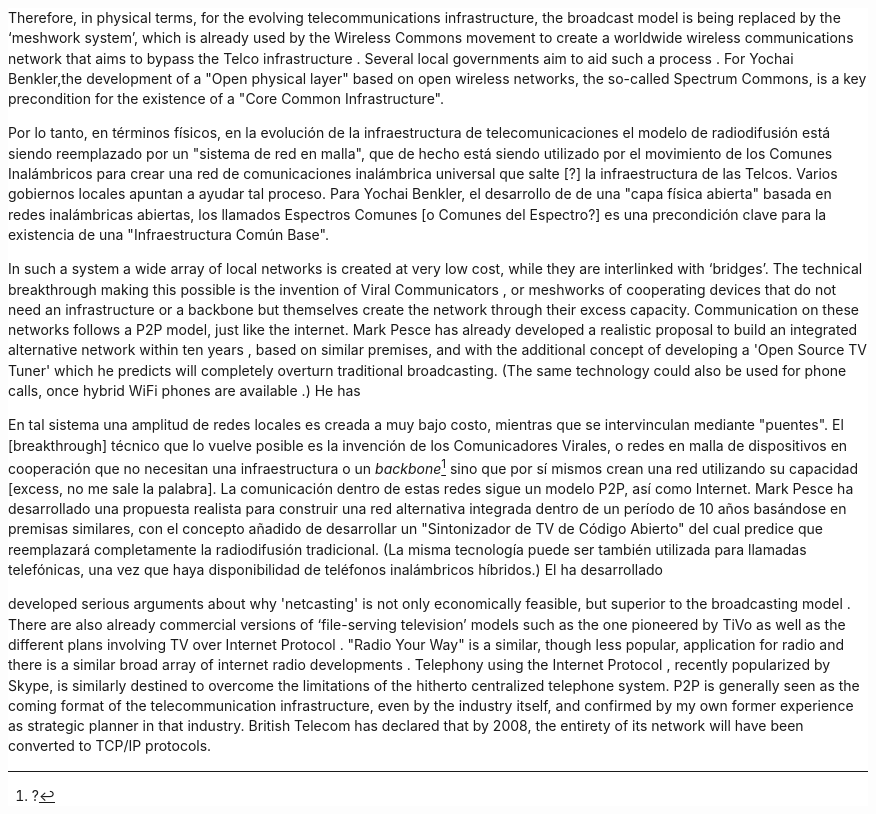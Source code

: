 [^rss]: Sindicación Realmente Simple.

Therefore, in physical terms, for the evolving telecommunications
infrastructure, the broadcast model is being replaced by the ‘meshwork
system’, which is already used by the Wireless Commons movement to
create a worldwide wireless communications network that aims to bypass
the Telco infrastructure . Several local governments aim to aid such a
process . For Yochai Benkler,the development of a "Open physical layer"
based on open wireless networks, the so-called Spectrum Commons, is a
key precondition for the existence of a "Core Common Infrastructure".

Por lo tanto, en términos físicos, en la evolución de la infraestructura de
telecomunicaciones el modelo de radiodifusión está siendo reemplazado por un
"sistema de red en malla", que de hecho está siendo utilizado por el movimiento
de los Comunes Inalámbricos para crear una red de comunicaciones inalámbrica
universal que salte [?] la infraestructura de las Telcos.  Varios gobiernos
locales apuntan a ayudar tal proceso.  Para Yochai Benkler, el desarrollo de de
una "capa física abierta" basada en redes inalámbricas abiertas, los llamados
Espectros Comunes [o Comunes del Espectro?] es una precondición clave para la
existencia de una "Infraestructura Común Base".

In such a system a wide array of local networks is created at very low
cost, while they are interlinked with ‘bridges’. The technical
breakthrough making this possible is the invention of Viral
Communicators , or meshworks of cooperating devices that do not need an
infrastructure or a backbone but themselves create the network through
their excess capacity. Communication on these networks follows a P2P
model, just like the internet. Mark Pesce has already developed a
realistic proposal to build an integrated alternative network within ten
years , based on similar premises, and with the additional concept of
developing a 'Open Source TV Tuner' which he predicts will completely
overturn traditional broadcasting. (The same technology could also be
used for phone calls, once hybrid WiFi phones are available .) He has

En tal sistema una amplitud de redes locales es creada a muy bajo costo,
mientras que se intervinculan mediante "puentes".  El [breakthrough] técnico
que lo vuelve posible es la invención de los Comunicadores Virales, o redes en
malla de dispositivos en cooperación que no necesitan una infraestructura o un
_backbone_[^backbone] sino que por sí mismos crean una red utilizando su
capacidad [excess, no me sale la palabra].  La comunicación dentro de estas
redes sigue un modelo P2P, así como Internet.  Mark Pesce ha desarrollado una
propuesta realista para construir una red alternativa integrada dentro de un
período de 10 años basándose en premisas similares, con el concepto añadido de
desarrollar un "Sintonizador de TV de Código Abierto" del cual predice que
reemplazará completamente la radiodifusión tradicional. (La misma tecnología
puede ser también utilizada para llamadas telefónicas, una vez que haya
disponibilidad de teléfonos inalámbricos híbridos.)  El ha desarrollado

[^backbone]: ?

developed serious arguments about why 'netcasting' is not only
economically feasible, but superior to the broadcasting model . There
are also already commercial versions of ‘file-serving television’ models
such as the one pioneered by TiVo as well as the different plans
involving TV over Internet Protocol . "Radio Your Way" is a similar,
though less popular, application for radio and there is a similar broad
array of internet radio developments . Telephony using the Internet
Protocol , recently popularized by Skype, is similarly destined to
overcome the limitations of the hitherto centralized telephone system.
P2P is generally seen as the coming format of the telecommunication
infrastructure, even by the industry itself, and confirmed by my own
former experience as strategic planner in that industry. British Telecom
has declared that by 2008, the entirety of its network will have been
converted to TCP/IP protocols.


[Exeem]: https://es.wikipedia.org/wiki/EXeem